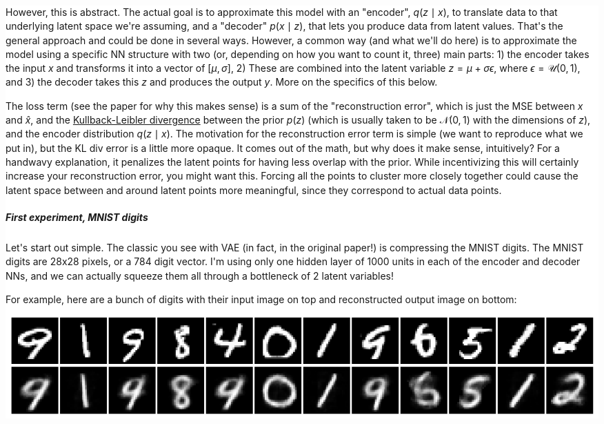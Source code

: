 However, this is abstract. The actual goal is to approximate this model with an "encoder", $q(z \mid x)$, to
  translate data to that underlying latent space we're assuming, and a "decoder" $p(x \mid z)$, that lets you produce
  data from latent values. That's the general approach and could be done in several ways. However, a common way (and
  what we'll do here) is to approximate the model using a specific NN structure with two (or, depending on how you want
  to count it, three) main parts: 1) the encoder takes the input $x$ and transforms it into a vector of $[\mu, \sigma]$,
  2) These are combined into the latent variable $z = \mu + \sigma \epsilon$, where $\epsilon = \mathcal{U}(0,1)$, and
  3) the decoder takes this $z$ and produces the output $y$. More on the specifics of this below.

The loss term (see the paper for why this makes sense) is a sum of the "reconstruction error", which is just the MSE
  between $x$ and $\hat{x}$, and the [Kullback-Leibler divergence](https://en.wikipedia.org/wiki/Kullback%E2%80%93Leibler_divergence) between the
  prior $p(z)$ (which is usually taken to be $\mathcal{N}(0, 1)$ with the dimensions of $z$), and the encoder
  distribution $q(z \mid x)$. The motivation for the reconstruction error term is simple (we want to reproduce what we
  put in), but the KL div error is a little more opaque. It comes out of the math, but why does it make sense,
  intuitively? For a handwavy explanation, it penalizes the latent points for having less overlap with the prior. While
  incentivizing this will certainly increase your reconstruction error, you might want this. Forcing all the points to
  cluster more closely together could cause the latent space between and around latent points more meaningful, since
  they correspond to actual data points.

##### First experiment, MNIST digits

Let's start out simple. The classic you see with VAE (in fact, in the original paper!) is compressing the MNIST
  digits. The MNIST digits are 28x28 pixels, or a 784 digit vector. I'm using only one hidden layer of 1000 units in
  each of the encoder and decoder NNs, and we can actually squeeze them all through a bottleneck of 2 latent variables!

For example, here are a bunch of digits with their input image on top and reconstructed output image on bottom:

![](/assets/images/recon_default.png)
